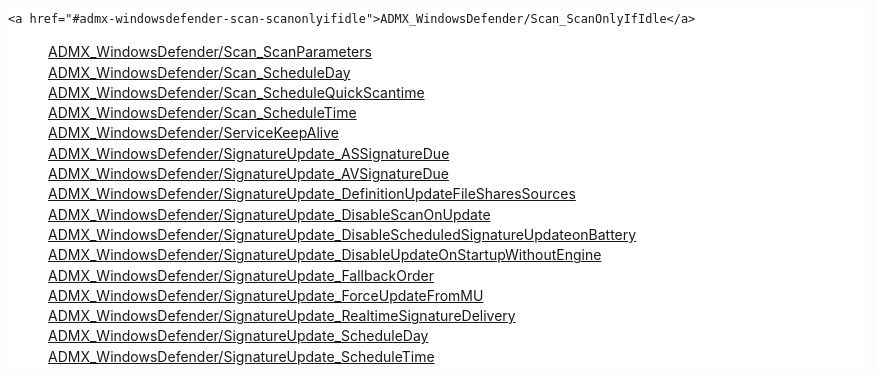     <a href="#admx-windowsdefender-scan-scanonlyifidle">ADMX_WindowsDefender/Scan_ScanOnlyIfIdle</a>
  </dd>
  <dd>
    <a href="#admx-windowsdefender-scan-scanparameters">ADMX_WindowsDefender/Scan_ScanParameters</a>
  </dd>
  <dd>
    <a href="#admx-windowsdefender-scan-scheduleday">ADMX_WindowsDefender/Scan_ScheduleDay</a>
  </dd>
  <dd>
    <a href="#admx-windowsdefender-scan-schedulequickscantime">ADMX_WindowsDefender/Scan_ScheduleQuickScantime</a>
  </dd>
  <dd>
    <a href="#admx-windowsdefender-scan-scheduletime">ADMX_WindowsDefender/Scan_ScheduleTime</a>
  </dd>
  <dd>
    <a href="#admx-windowsdefender-servicekeepalive">ADMX_WindowsDefender/ServiceKeepAlive</a>
  </dd>
  <dd>
    <a href="#admx-windowsdefender-signatureupdate-assignaturedue">ADMX_WindowsDefender/SignatureUpdate_ASSignatureDue</a>
  </dd>
  <dd>
    <a href="#admx-windowsdefender-signatureupdate-avsignaturedue">ADMX_WindowsDefender/SignatureUpdate_AVSignatureDue</a>
  </dd>
  <dd>
    <a href="#admx-windowsdefender-signatureupdate-definitionupdatefilesharessources">ADMX_WindowsDefender/SignatureUpdate_DefinitionUpdateFileSharesSources</a>
  </dd>
  <dd>
    <a href="#admx-windowsdefender-signatureupdate-disablescanonupdate">ADMX_WindowsDefender/SignatureUpdate_DisableScanOnUpdate</a>
  </dd>
  <dd>
    <a href="#admx-windowsdefender-signatureupdate-disablescheduledsignatureupdateonbattery">ADMX_WindowsDefender/SignatureUpdate_DisableScheduledSignatureUpdateonBattery</a>
  </dd>
  <dd>
    <a href="#admx-windowsdefender-signatureupdate-disableupdateonstartupwithoutengine">ADMX_WindowsDefender/SignatureUpdate_DisableUpdateOnStartupWithoutEngine</a>
  </dd>
  <dd>
    <a href="#admx-windowsdefender-signatureupdate-fallbackorder">ADMX_WindowsDefender/SignatureUpdate_FallbackOrder</a>
  </dd>
  <dd>
    <a href="#admx-windowsdefender-signatureupdate-forceupdatefrommu">ADMX_WindowsDefender/SignatureUpdate_ForceUpdateFromMU</a>
  </dd>
  <dd>
    <a href="#admx-windowsdefender-signatureupdate-realtimesignaturedelivery">ADMX_WindowsDefender/SignatureUpdate_RealtimeSignatureDelivery</a>
  </dd>
  <dd>
    <a href="#admx-windowsdefender-signatureupdate-scheduleday">ADMX_WindowsDefender/SignatureUpdate_ScheduleDay</a>
  </dd>
  <dd>
    <a href="#admx-windowsdefender-signatureupdate-scheduletime">ADMX_WindowsDefender/SignatureUpdate_ScheduleTime</a>
  </dd>
  <dd>
